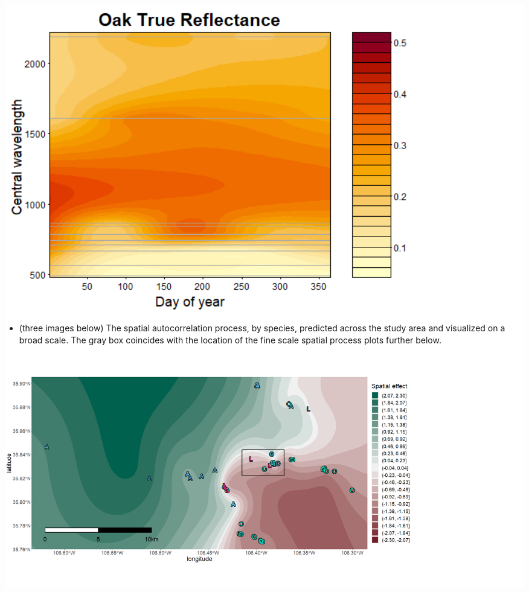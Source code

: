<img src="https://raw.githubusercontent.com/Jon-Does-Stats/project-thesis-multinomial/main/figures/reflectance_surface_oak.png" width=675>


- (three images below)  The spatial autocorrelation process, by species, predicted across the study area and visualized on a broad scale. The gray box coincides with the location of the fine scale spatial process plots further below.

<img src="https://raw.githubusercontent.com/Jon-Does-Stats/project-thesis-multinomial/main/figures/spatial_process_aspen.png" width=675>
